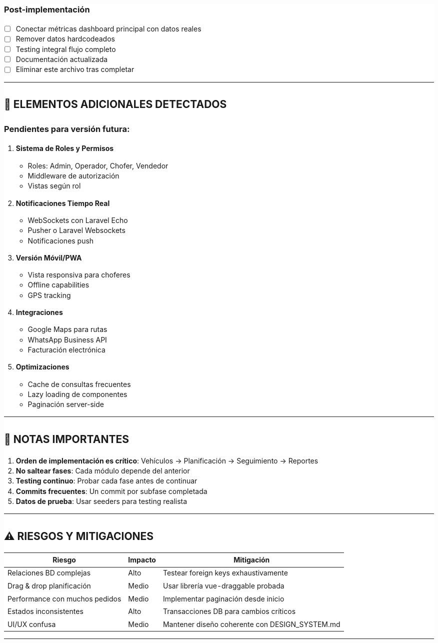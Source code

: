 ### Post-implementación
- [ ] Conectar métricas dashboard principal con datos reales
- [ ] Remover datos hardcodeados
- [ ] Testing integral flujo completo
- [ ] Documentación actualizada
- [ ] Eliminar este archivo tras completar

---

## 🔴 ELEMENTOS ADICIONALES DETECTADOS

### Pendientes para versión futura:
1. **Sistema de Roles y Permisos**
   - Roles: Admin, Operador, Chofer, Vendedor
   - Middleware de autorización
   - Vistas según rol

2. **Notificaciones Tiempo Real**
   - WebSockets con Laravel Echo
   - Pusher o Laravel Websockets
   - Notificaciones push

3. **Versión Móvil/PWA**
   - Vista responsiva para choferes
   - Offline capabilities
   - GPS tracking

4. **Integraciones**
   - Google Maps para rutas
   - WhatsApp Business API
   - Facturación electrónica

5. **Optimizaciones**
   - Cache de consultas frecuentes
   - Lazy loading de componentes
   - Paginación server-side

---

## 📝 NOTAS IMPORTANTES

1. **Orden de implementación es crítico**: Vehículos → Planificación → Seguimiento → Reportes
2. **No saltear fases**: Cada módulo depende del anterior
3. **Testing continuo**: Probar cada fase antes de continuar
4. **Commits frecuentes**: Un commit por subfase completada
5. **Datos de prueba**: Usar seeders para testing realista

---

## ⚠️ RIESGOS Y MITIGACIONES

| Riesgo | Impacto | Mitigación |
|--------|---------|------------|
| Relaciones BD complejas | Alto | Testear foreign keys exhaustivamente |
| Drag & drop planificación | Medio | Usar librería vue-draggable probada |
| Performance con muchos pedidos | Medio | Implementar paginación desde inicio |
| Estados inconsistentes | Alto | Transacciones DB para cambios críticos |
| UI/UX confusa | Medio | Mantener diseño coherente con DESIGN_SYSTEM.md |

---